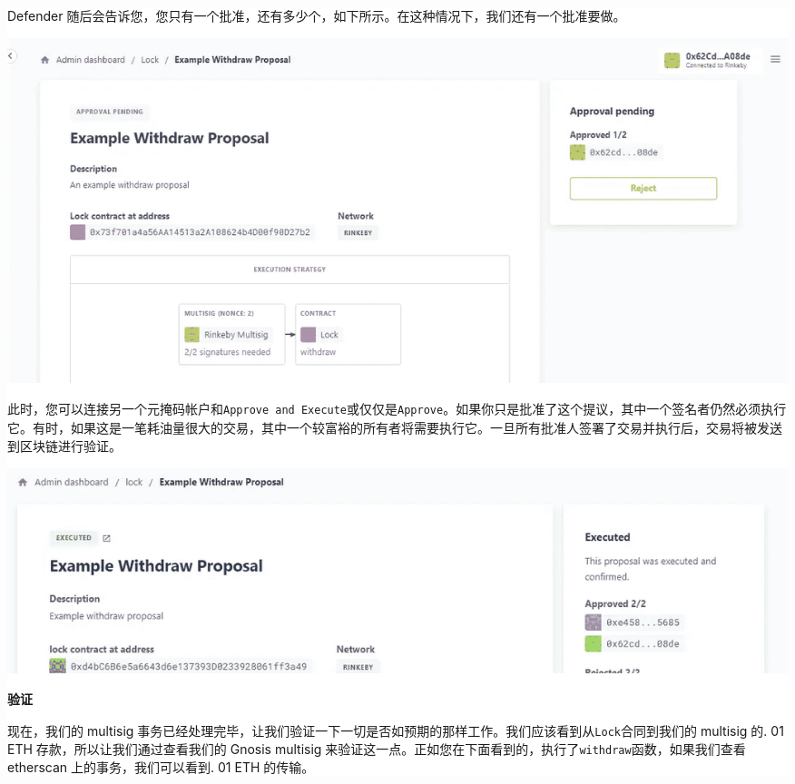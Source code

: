 Defender 随后会告诉您，您只有一个批准，还有多少个，如下所示。在这种情况下，我们还有一个批准要做。

![](img/10edc45266d5a44f9108297aefb7ed91.png)

此时，您可以连接另一个元掩码帐户和`Approve and Execute`或仅仅是`Approve`。如果你只是批准了这个提议，其中一个签名者仍然必须执行它。有时，如果这是一笔耗油量很大的交易，其中一个较富裕的所有者将需要执行它。一旦所有批准人签署了交易并执行后，交易将被发送到区块链进行验证。

![](img/56e0426110096d45c1bb4ea551c80c4e.png)

**验证**

现在，我们的 multisig 事务已经处理完毕，让我们验证一下一切是否如预期的那样工作。我们应该看到从`Lock`合同到我们的 multisig 的. 01 ETH 存款，所以让我们通过查看我们的 Gnosis multisig 来验证这一点。正如您在下面看到的，执行了`withdraw`函数，如果我们查看 etherscan 上的事务，我们可以看到. 01 ETH 的传输。

